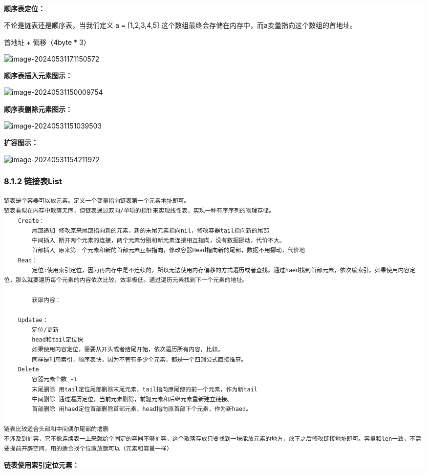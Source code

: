 **顺序表定位：**

不论是链表还是顺序表，当我们定义 a = [1,2,3,4,5]  这个数组最终会存储在内存中，而a变量指向这个数组的首地址。

首地址 + 偏移（4byte * 3）

![image-20240531171150572](./../images/image-20240531171150572.png)

**顺序表插入元素图示：**

![image-20240531150009754](./../images/image-20240531150009754.png)

**顺序表删除元素图示：**

![image-20240531151039503](./../images/image-20240531151039503.png)

**扩容图示：**

![image-20240531154211972](./../images/image-20240531154211972.png)



### 8.1.2 链接表List

```ceylon
链表是个容器可以放元素。定义一个变量指向链表第一个元素地址即可。
链表看似在内存中散落无序，但链表通过双向/单项的指针来实现线性表，实现一种有序序列的物理存储。
	Create：
    	尾部追加 修改原来尾部指向新的元素，新的末尾元素指向nil，修改容器tail指向新的尾部
    	中间插入 断开两个元素的连接，两个元素分别和新元素连接相互指向，没有数据挪动，代价不大。
    	首部插入 原来第一个元素和新的首部元素互相指向，修改容器Head指向新的尾部，数据不用挪动，代价地
    Read：
    	定位:使用索引定位，因为再内存中是不连续的，所以无法使用内存偏移的方式遍历或者查找。通过haed找到首部元素，依次编索引。如果使用内容定位，那么就要遍历每个元素的内容依次比较，效率极低。通过遍历元素找到下一个元素的地址。
    	
        获取内容：
    	
    Updatae：
    	定位/更新
    	head和tail定位快
    	如果使用内容定位，需要从开头或者结尾开始，依次遍历所有内容，比较。
    	同样是利用索引，顺序表快，因为不管有多少个元素，都是一个四则公式直接推算。
    Delete
    	容器元素个数 -1 
    	末尾删除 用tail定位尾部删除末尾元素，tail指向原尾部的前一个元素，作为新tail
    	中间删除 通过遍历定位，当前元素删除，前驱元素和后继元素重新建立链接。
    	首部删除 用haed定位首部删除首部元素，head指向原首部下个元素，作为新haed。
    
链表比较适合头部和中间偶尔尾部的增删
不涉及到扩容，它不像连续表一上来就给个固定的容器不够扩容，这个散落存放只要找到一块能放元素的地方，放下之后修改链接地址即可。容量和len一致，不需要提前开辟空间，用的适合找个位置放就可以（元素和容量一样）
```



**链表使用索引定位元素：**
